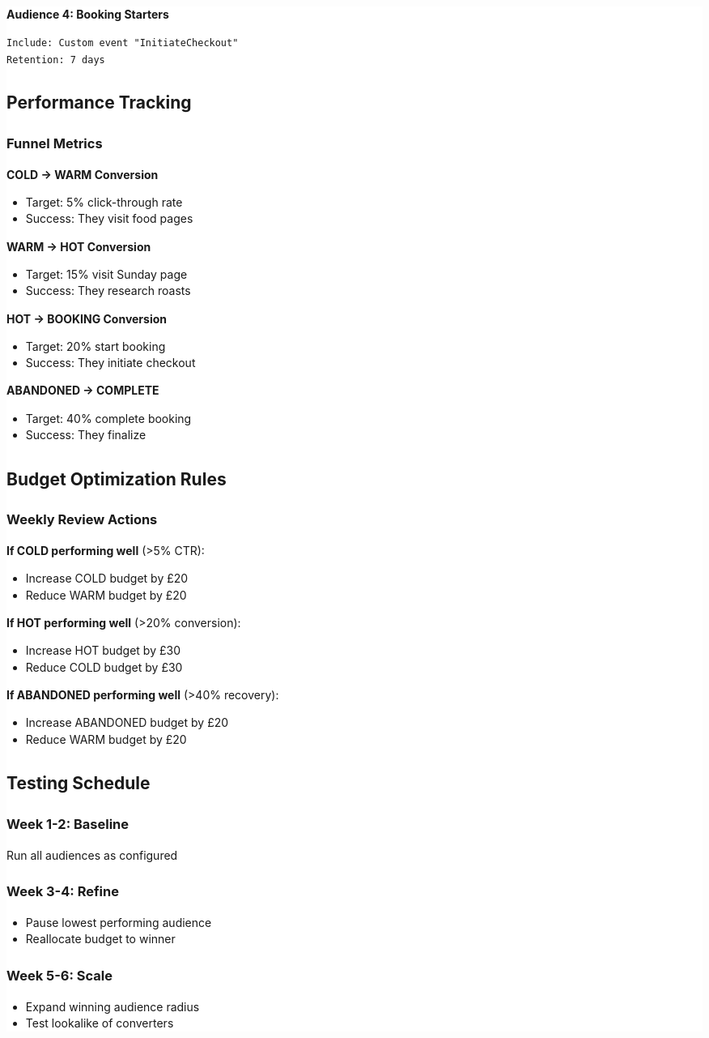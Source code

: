 **Audience 4: Booking Starters**
```
Include: Custom event "InitiateCheckout"
Retention: 7 days
```

## Performance Tracking

### Funnel Metrics

**COLD → WARM Conversion**
- Target: 5% click-through rate
- Success: They visit food pages

**WARM → HOT Conversion**
- Target: 15% visit Sunday page
- Success: They research roasts

**HOT → BOOKING Conversion**
- Target: 20% start booking
- Success: They initiate checkout

**ABANDONED → COMPLETE**
- Target: 40% complete booking
- Success: They finalize

## Budget Optimization Rules

### Weekly Review Actions

**If COLD performing well** (>5% CTR):
- Increase COLD budget by £20
- Reduce WARM budget by £20

**If HOT performing well** (>20% conversion):
- Increase HOT budget by £30
- Reduce COLD budget by £30

**If ABANDONED performing well** (>40% recovery):
- Increase ABANDONED budget by £20
- Reduce WARM budget by £20

## Testing Schedule

### Week 1-2: Baseline
Run all audiences as configured

### Week 3-4: Refine
- Pause lowest performing audience
- Reallocate budget to winner

### Week 5-6: Scale
- Expand winning audience radius
- Test lookalike of converters

